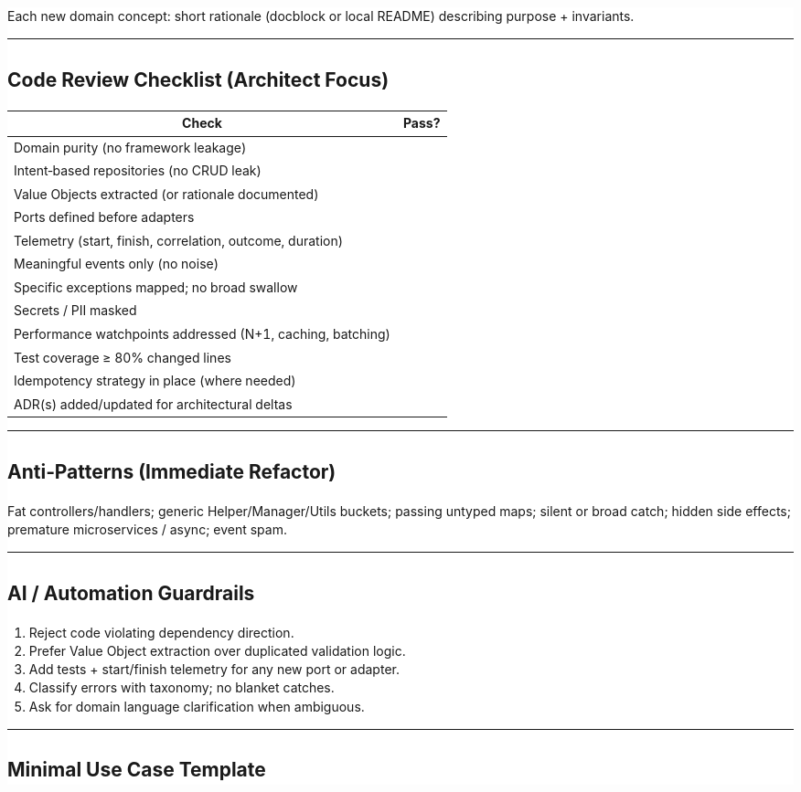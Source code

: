 Each new domain concept: short rationale (docblock or local README) describing purpose + invariants.

---

Code Review Checklist (Architect Focus)
--------------------------------------

| Check | Pass? |
|-------|-------|
| Domain purity (no framework leakage) |  |
| Intent‑based repositories (no CRUD leak) |  |
| Value Objects extracted (or rationale documented) |  |
| Ports defined before adapters |  |
| Telemetry (start, finish, correlation, outcome, duration) |  |
| Meaningful events only (no noise) |  |
| Specific exceptions mapped; no broad swallow |  |
| Secrets / PII masked |  |
| Performance watchpoints addressed (N+1, caching, batching) |  |
| Test coverage ≥ 80% changed lines |  |
| Idempotency strategy in place (where needed) |  |
| ADR(s) added/updated for architectural deltas |  |

---

Anti‑Patterns (Immediate Refactor)
---------------------------------

Fat controllers/handlers; generic Helper/Manager/Utils buckets; passing untyped maps; silent or broad catch; hidden side effects; premature microservices / async; event spam.

---

AI / Automation Guardrails
--------------------------

1. Reject code violating dependency direction.
2. Prefer Value Object extraction over duplicated validation logic.
3. Add tests + start/finish telemetry for any new port or adapter.
4. Classify errors with taxonomy; no blanket catches.
5. Ask for domain language clarification when ambiguous.

---

Minimal Use Case Template
-------------------------
